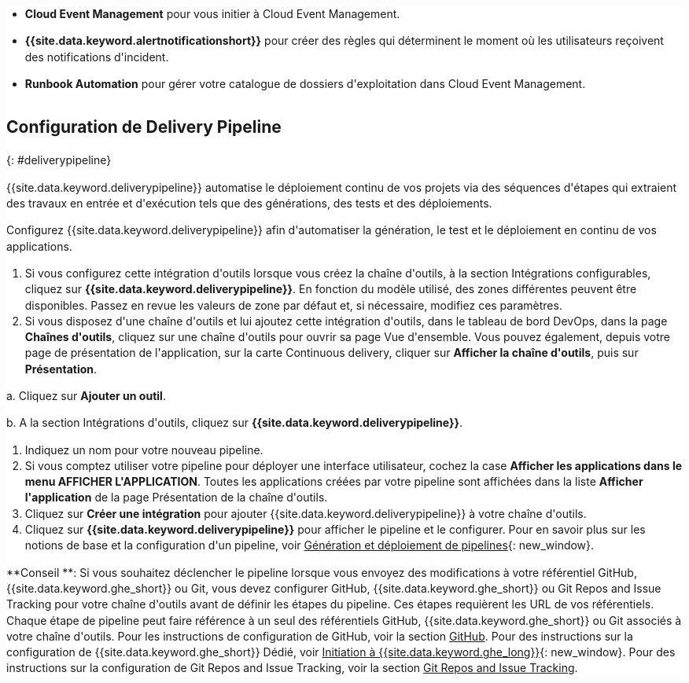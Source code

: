  * **Cloud Event Management** pour vous initier à Cloud Event Management.

 * **{{site.data.keyword.alertnotificationshort}}** pour créer des règles qui déterminent le moment où les utilisateurs reçoivent des notifications d'incident.

 * **Runbook Automation** pour gérer votre catalogue de dossiers d'exploitation dans Cloud Event Management.


## Configuration de Delivery Pipeline
{: #deliverypipeline}

{{site.data.keyword.deliverypipeline}} automatise le déploiement continu de vos projets via des séquences d'étapes qui extraient des travaux en entrée et d'exécution tels que des générations, des tests et des déploiements.

Configurez {{site.data.keyword.deliverypipeline}} afin d'automatiser la génération, le test et le déploiement en continu de vos applications.

1. Si vous configurez cette intégration d'outils lorsque vous créez la chaîne d'outils, à la section Intégrations configurables, cliquez sur **{{site.data.keyword.deliverypipeline}}**. En fonction du modèle utilisé, des zones différentes peuvent être disponibles. Passez en revue les valeurs de zone par défaut et, si nécessaire, modifiez ces paramètres.
1. Si vous disposez d'une chaîne d'outils et lui ajoutez cette intégration d'outils, dans le tableau de bord DevOps, dans la page **Chaînes d'outils**, cliquez sur une chaîne d'outils pour ouvrir sa page Vue d'ensemble. Vous pouvez également, depuis votre page de présentation de l'application, sur la carte Continuous delivery, cliquer sur **Afficher la chaîne d'outils**, puis sur **Présentation**. 

 a. Cliquez sur **Ajouter un outil**.

 b. A la section Intégrations d'outils, cliquez sur **{{site.data.keyword.deliverypipeline}}**.

1. Indiquez un nom pour votre nouveau pipeline.
1. Si vous comptez utiliser votre pipeline pour déployer une interface utilisateur, cochez la case **Afficher les applications dans le menu AFFICHER
L'APPLICATION**. Toutes les applications créées par votre pipeline sont affichées dans la liste **Afficher l'application** de la page
Présentation de la chaîne d'outils.
1. Cliquez sur **Créer une intégration** pour ajouter {{site.data.keyword.deliverypipeline}} à votre chaîne d'outils.
1. Cliquez sur **{{site.data.keyword.deliverypipeline}}** pour afficher le pipeline et le configurer. Pour en savoir plus sur les notions de base et la configuration d'un pipeline, voir [Génération et déploiement de pipelines](/docs/services/ContinuousDelivery/pipeline_build_deploy.html){: new_window}.

  **Conseil **: Si vous souhaitez déclencher le pipeline lorsque vous envoyez des modifications à votre référentiel GitHub, {{site.data.keyword.ghe_short}} ou Git, vous devez configurer GitHub, {{site.data.keyword.ghe_short}} ou Git Repos and Issue Tracking
pour votre chaîne d'outils avant de définir les étapes du pipeline. Ces étapes requièrent les URL de vos référentiels. Chaque étape de pipeline peut faire référence à un seul des référentiels GitHub, {{site.data.keyword.ghe_short}} ou Git associés à votre chaîne d'outils. Pour
les instructions de configuration de GitHub, voir la section [GitHub](#github). Pour des instructions sur la configuration de {{site.data.keyword.ghe_short}} Dédié, voir [Initiation à {{site.data.keyword.ghe_long}}](/docs/services/ghededicated/index.html){: new_window}. Pour des instructions sur la configuration de Git Repos and Issue Tracking, voir la section [Git Repos and Issue Tracking](##gitbluemix).    
